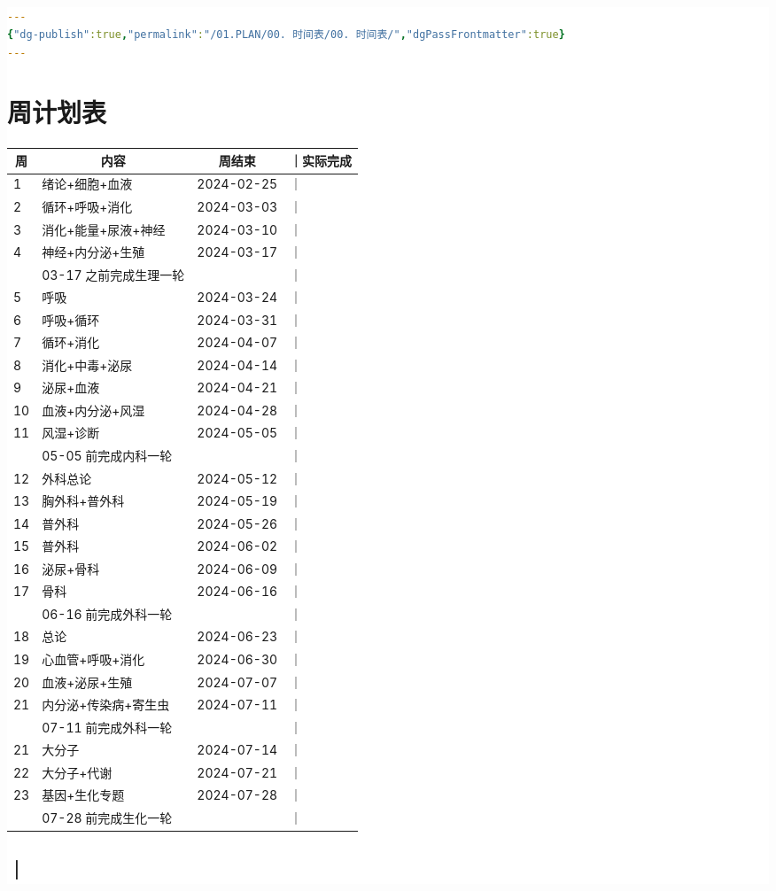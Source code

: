 ```yaml
---
{"dg-publish":true,"permalink":"/01.PLAN/00. 时间表/00. 时间表/","dgPassFrontmatter":true}
---
```


# 周计划表
| 周  | 内容                   | 周结束     | ｜实际完成 |
| --- | ---------------------- | ---------- | -------- |
| 1   | 绪论+细胞+血液         | 2024-02-25 | ｜       |
| 2   | 循环+呼吸+消化         | 2024-03-03 | ｜         |
| 3   | 消化+能量+尿液+神经    | 2024-03-10 | ｜         |
| 4   | 神经+内分泌+生殖       | 2024-03-17 | ｜         |
|     | 03-17 之前完成生理一轮 |            | ｜         |
| 5   | 呼吸                   | 2024-03-24 | ｜         |
| 6   | 呼吸+循环              | 2024-03-31 | ｜         |
| 7   | 循环+消化              | 2024-04-07 | ｜         |
| 8   | 消化+中毒+泌尿         | 2024-04-14 | ｜         |
| 9   | 泌尿+血液              | 2024-04-21 | ｜         |
| 10  | 血液+内分泌+风湿       | 2024-04-28 | ｜         |
| 11  | 风湿+诊断              | 2024-05-05 | ｜         |
|     | 05-05 前完成内科一轮   |            | ｜         |
| 12  | 外科总论               | 2024-05-12 | ｜         |
| 13  | 胸外科+普外科          | 2024-05-19 | ｜         |
| 14  | 普外科                 | 2024-05-26 | ｜         |
| 15  | 普外科                 | 2024-06-02 | ｜         |
| 16  | 泌尿+骨科              | 2024-06-09 | ｜         |
| 17  | 骨科                   | 2024-06-16 | ｜         |
|     | 06-16 前完成外科一轮   |            | ｜         |
| 18  | 总论                   | 2024-06-23 | ｜         |
| 19  | 心血管+呼吸+消化       | 2024-06-30 | ｜         |
| 20  | 血液+泌尿+生殖         | 2024-07-07 | ｜         |
| 21  | 内分泌+传染病+寄生虫   | 2024-07-11 | ｜         |
|     | 07-11 前完成外科一轮   |            | ｜         |
| 21  | 大分子                 | 2024-07-14 | ｜         |
| 22  | 大分子+代谢            | 2024-07-21 | ｜         |
| 23  | 基因+生化专题          | 2024-07-28 | ｜         |
|     | 07-28 前完成生化一轮   |            | ｜         |
｜
---